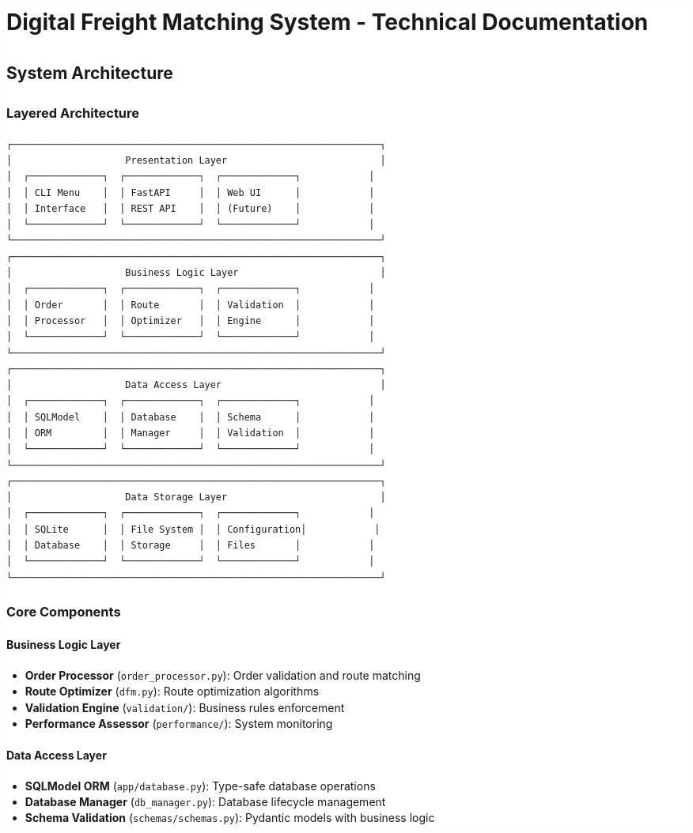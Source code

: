 # Digital Freight Matching System - Technical Documentation

## System Architecture

### Layered Architecture
```
┌─────────────────────────────────────────────────────────────────┐
│                    Presentation Layer                           │
│  ┌─────────────┐  ┌─────────────┐  ┌─────────────┐            │
│  │ CLI Menu    │  │ FastAPI     │  │ Web UI      │            │
│  │ Interface   │  │ REST API    │  │ (Future)    │            │
│  └─────────────┘  └─────────────┘  └─────────────┘            │
└─────────────────────────────────────────────────────────────────┘
┌─────────────────────────────────────────────────────────────────┐
│                    Business Logic Layer                         │
│  ┌─────────────┐  ┌─────────────┐  ┌─────────────┐            │
│  │ Order       │  │ Route       │  │ Validation  │            │
│  │ Processor   │  │ Optimizer   │  │ Engine      │            │
│  └─────────────┘  └─────────────┘  └─────────────┘            │
└─────────────────────────────────────────────────────────────────┘
┌─────────────────────────────────────────────────────────────────┐
│                    Data Access Layer                            │
│  ┌─────────────┐  ┌─────────────┐  ┌─────────────┐            │
│  │ SQLModel    │  │ Database    │  │ Schema      │            │
│  │ ORM         │  │ Manager     │  │ Validation  │            │
│  └─────────────┘  └─────────────┘  └─────────────┘            │
└─────────────────────────────────────────────────────────────────┘
┌─────────────────────────────────────────────────────────────────┐
│                    Data Storage Layer                           │
│  ┌─────────────┐  ┌─────────────┐  ┌─────────────┐            │
│  │ SQLite      │  │ File System │  │ Configuration│            │
│  │ Database    │  │ Storage     │  │ Files       │            │
│  └─────────────┘  └─────────────┘  └─────────────┘            │
└─────────────────────────────────────────────────────────────────┘
```

### Core Components

#### Business Logic Layer
- **Order Processor** (`order_processor.py`): Order validation and route matching
- **Route Optimizer** (`dfm.py`): Route optimization algorithms
- **Validation Engine** (`validation/`): Business rules enforcement
- **Performance Assessor** (`performance/`): System monitoring

#### Data Access Layer
- **SQLModel ORM** (`app/database.py`): Type-safe database operations
- **Database Manager** (`db_manager.py`): Database lifecycle management
- **Schema Validation** (`schemas/schemas.py`): Pydantic models with business logic

